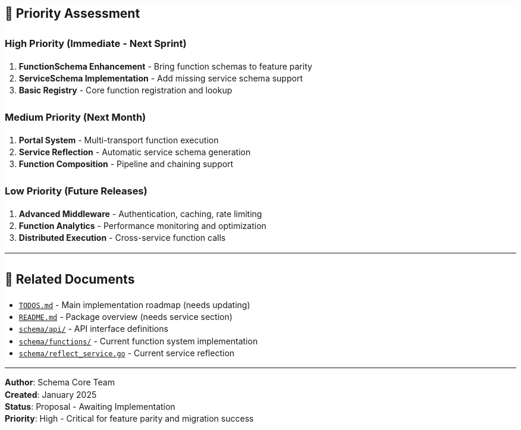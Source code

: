 
## 🚦 Priority Assessment

### High Priority (Immediate - Next Sprint)
1. **FunctionSchema Enhancement** - Bring function schemas to feature parity
2. **ServiceSchema Implementation** - Add missing service schema support
3. **Basic Registry** - Core function registration and lookup

### Medium Priority (Next Month)  
1. **Portal System** - Multi-transport function execution
2. **Service Reflection** - Automatic service schema generation
3. **Function Composition** - Pipeline and chaining support

### Low Priority (Future Releases)
1. **Advanced Middleware** - Authentication, caching, rate limiting
2. **Function Analytics** - Performance monitoring and optimization
3. **Distributed Execution** - Cross-service function calls

---

## 🔗 Related Documents

- [`TODOS.md`](./TODOS.md) - Main implementation roadmap (needs updating)
- [`README.md`](./README.md) - Package overview (needs service section)
- [`schema/api/`](../api/) - API interface definitions
- [`schema/functions/`](../functions/) - Current function system implementation
- [`schema/reflect_service.go`](../reflect_service.go) - Current service reflection

---

**Author**: Schema Core Team  
**Created**: January 2025  
**Status**: Proposal - Awaiting Implementation  
**Priority**: High - Critical for feature parity and migration success 